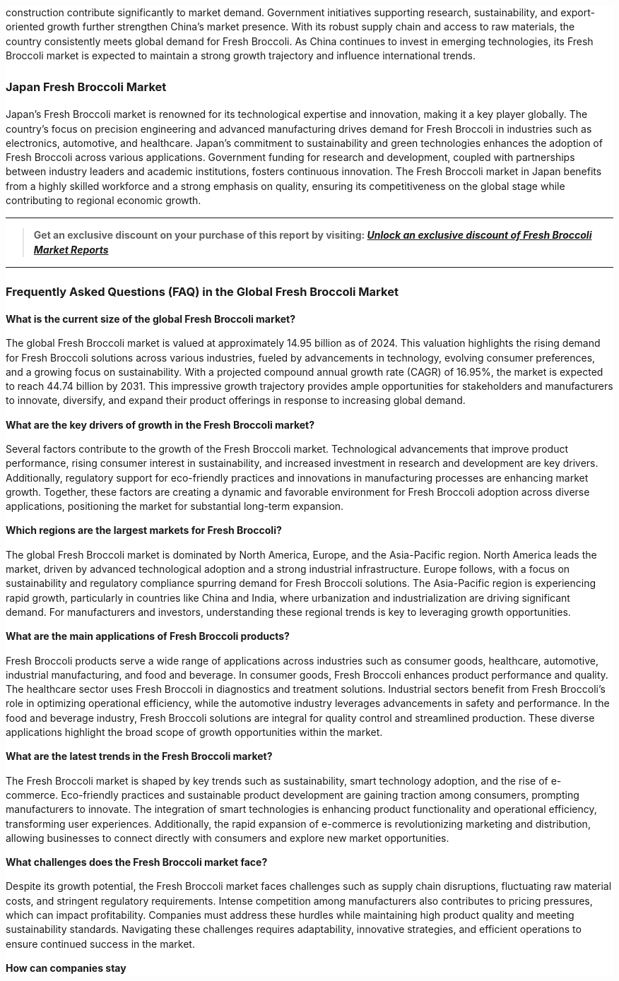 construction contribute significantly to market demand. Government initiatives supporting research, sustainability, and export-oriented growth further strengthen China&rsquo;s market presence. With its robust supply chain and access to raw materials, the country consistently meets global demand for Fresh Broccoli. As China continues to invest in emerging technologies, its Fresh Broccoli market is expected to maintain a strong growth trajectory and influence international trends.</p><h3>Japan Fresh Broccoli Market</h3><p>Japan&rsquo;s Fresh Broccoli market is renowned for its technological expertise and innovation, making it a key player globally. The country&rsquo;s focus on precision engineering and advanced manufacturing drives demand for Fresh Broccoli in industries such as electronics, automotive, and healthcare. Japan&rsquo;s commitment to sustainability and green technologies enhances the adoption of Fresh Broccoli across various applications. Government funding for research and development, coupled with partnerships between industry leaders and academic institutions, fosters continuous innovation. The Fresh Broccoli market in Japan benefits from a highly skilled workforce and a strong emphasis on quality, ensuring its competitiveness on the global stage while contributing to regional economic growth.</p><hr /><blockquote><p><strong>Get an exclusive discount on your purchase of this report by visiting: <em><a href="://marketresearchpulse.com/ask-for-discount/4093?utm_source=Github&amp;utm_medium=0111">Unlock an exclusive discount of Fresh Broccoli Market Reports</a></em>&nbsp;</strong></p></blockquote><hr /><h3>Frequently Asked Questions (FAQ) in the Global Fresh Broccoli Market</h3><p><strong>What is the current size of the global Fresh Broccoli market?</strong></p><p>The global Fresh Broccoli market is valued at approximately 14.95 billion as of 2024. This valuation highlights the rising demand for Fresh Broccoli solutions across various industries, fueled by advancements in technology, evolving consumer preferences, and a growing focus on sustainability. With a projected compound annual growth rate (CAGR) of 16.95%, the market is expected to reach 44.74 billion by 2031. This impressive growth trajectory provides ample opportunities for stakeholders and manufacturers to innovate, diversify, and expand their product offerings in response to increasing global demand.</p><p><strong>What are the key drivers of growth in the Fresh Broccoli market?</strong></p><p>Several factors contribute to the growth of the Fresh Broccoli market. Technological advancements that improve product performance, rising consumer interest in sustainability, and increased investment in research and development are key drivers. Additionally, regulatory support for eco-friendly practices and innovations in manufacturing processes are enhancing market growth. Together, these factors are creating a dynamic and favorable environment for Fresh Broccoli adoption across diverse applications, positioning the market for substantial long-term expansion.</p><p><strong>Which regions are the largest markets for Fresh Broccoli?</strong></p><p>The global Fresh Broccoli market is dominated by North America, Europe, and the Asia-Pacific region. North America leads the market, driven by advanced technological adoption and a strong industrial infrastructure. Europe follows, with a focus on sustainability and regulatory compliance spurring demand for Fresh Broccoli solutions. The Asia-Pacific region is experiencing rapid growth, particularly in countries like China and India, where urbanization and industrialization are driving significant demand. For manufacturers and investors, understanding these regional trends is key to leveraging growth opportunities.</p><p><strong>What are the main applications of Fresh Broccoli products?</strong></p><p>Fresh Broccoli products serve a wide range of applications across industries such as consumer goods, healthcare, automotive, industrial manufacturing, and food and beverage. In consumer goods, Fresh Broccoli enhances product performance and quality. The healthcare sector uses Fresh Broccoli in diagnostics and treatment solutions. Industrial sectors benefit from Fresh Broccoli&rsquo;s role in optimizing operational efficiency, while the automotive industry leverages advancements in safety and performance. In the food and beverage industry, Fresh Broccoli solutions are integral for quality control and streamlined production. These diverse applications highlight the broad scope of growth opportunities within the market.</p><p><strong>What are the latest trends in the Fresh Broccoli market?</strong></p><p>The Fresh Broccoli market is shaped by key trends such as sustainability, smart technology adoption, and the rise of e-commerce. Eco-friendly practices and sustainable product development are gaining traction among consumers, prompting manufacturers to innovate. The integration of smart technologies is enhancing product functionality and operational efficiency, transforming user experiences. Additionally, the rapid expansion of e-commerce is revolutionizing marketing and distribution, allowing businesses to connect directly with consumers and explore new market opportunities.</p><p><strong>What challenges does the Fresh Broccoli market face?</strong></p><p>Despite its growth potential, the Fresh Broccoli market faces challenges such as supply chain disruptions, fluctuating raw material costs, and stringent regulatory requirements. Intense competition among manufacturers also contributes to pricing pressures, which can impact profitability. Companies must address these hurdles while maintaining high product quality and meeting sustainability standards. Navigating these challenges requires adaptability, innovative strategies, and efficient operations to ensure continued success in the market.</p><p><strong>How can companies stay